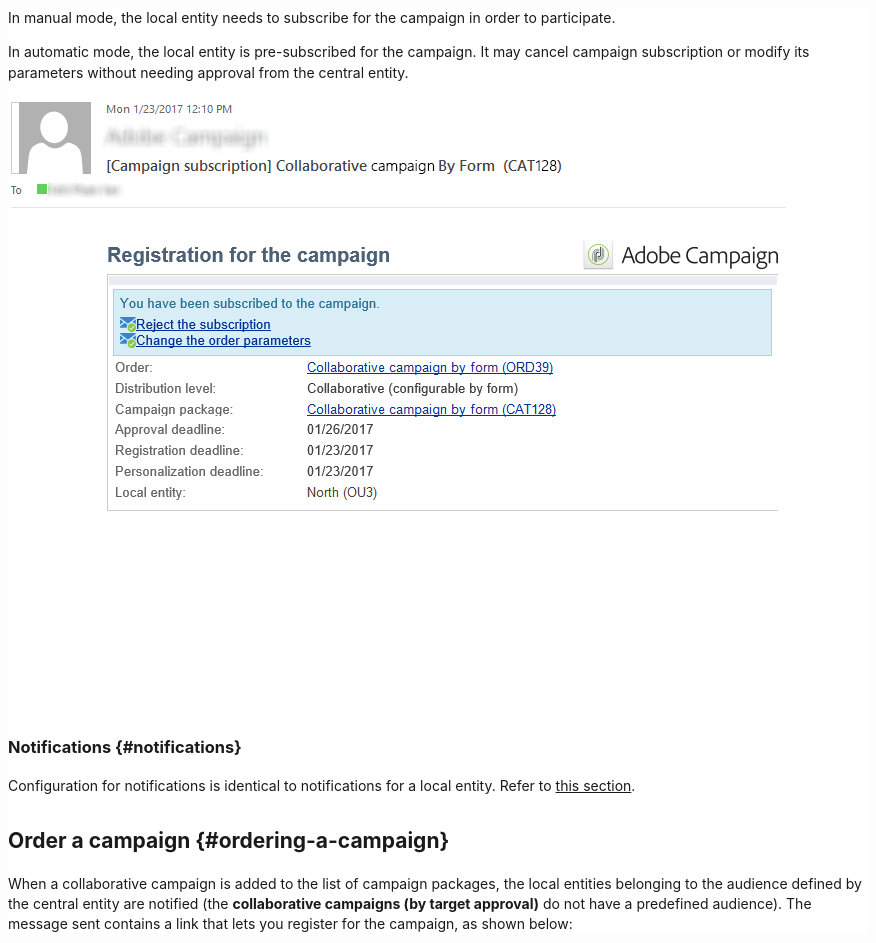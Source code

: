 In manual mode, the local entity needs to subscribe for the campaign in order to participate.

In automatic mode, the local entity is pre-subscribed for the campaign. It may cancel campaign subscription or modify its parameters without needing approval from the central entity.

![](assets/mkg_dist_edit_kit2.png)

### Notifications {#notifications}

Configuration for notifications is identical to notifications for a local entity. Refer to [this section](../../campaign/using/creating-a-local-campaign.md#notifications).

## Order a campaign {#ordering-a-campaign}

When a collaborative campaign is added to the list of campaign packages, the local entities belonging to the audience defined by the central entity are notified (the **collaborative campaigns (by target approval)** do not have a predefined audience). The message sent contains a link that lets you register for the campaign, as shown below:
